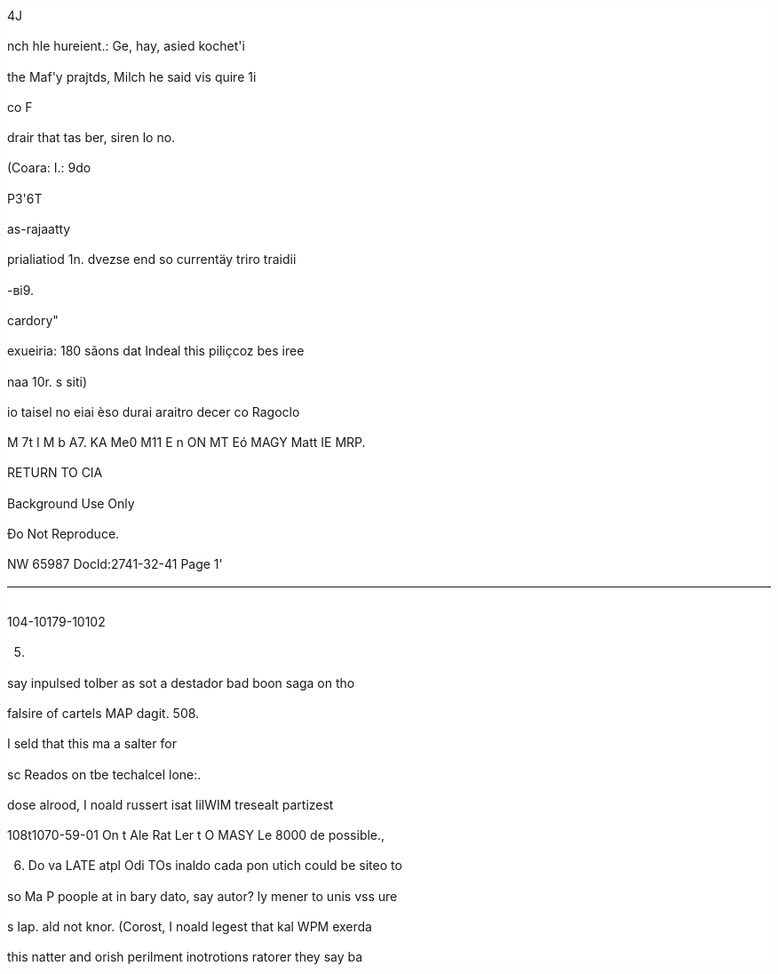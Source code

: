 4J

nch hle hureient.: Ge, hay, asied kochet'i

the Maf'y prajtds, Milch he said vis quire 1i

co F

drair that tas ber, siren lo no.

(Coara: I.: 9do

P3'6T

as-rajaatty

prialiatiod 1n. dvezse end so currentäy triro traidii

-ві9.

cardory"

exueiria: 180 sãons dat Indeal this piliçcoz bes iree

naa 10r. s siti)

io taisel no eiai èso durai araitro decer co Ragoclo

M 7t I M b A7. KA Me0 M11 E n ON MT Eó MAGY Matt IE MRP.

RETURN TO CIA

Background Use Only

Đo Not Reproduce.

NW 65987 Docld:2741-32-41 Page 1'

---

##
104-10179-10102

5.

say inpulsed tolber as sot a destador bad boon saga on tho

falsire of cartels MAP dagit. 508.

I seld that this ma a salter for

sc Reados on tbe techalcel lone:.

dose alrood, I noald russert isat lilWIM tresealt partizest

108t1070-59-01 On t Ale Rat Ler t O MASY Le 8000 de possible.,

6. Do va LATE atpl Odi TOs inaldo cada pon utich could be siteo to

so Ma P poople at in bary dato, say autor? ly mener to unis vss ure

s Iap. ald not knor. (Corost, I noald legest that kal WPM exerda

this natter and orish perilment inotrotions ratorer they say ba
